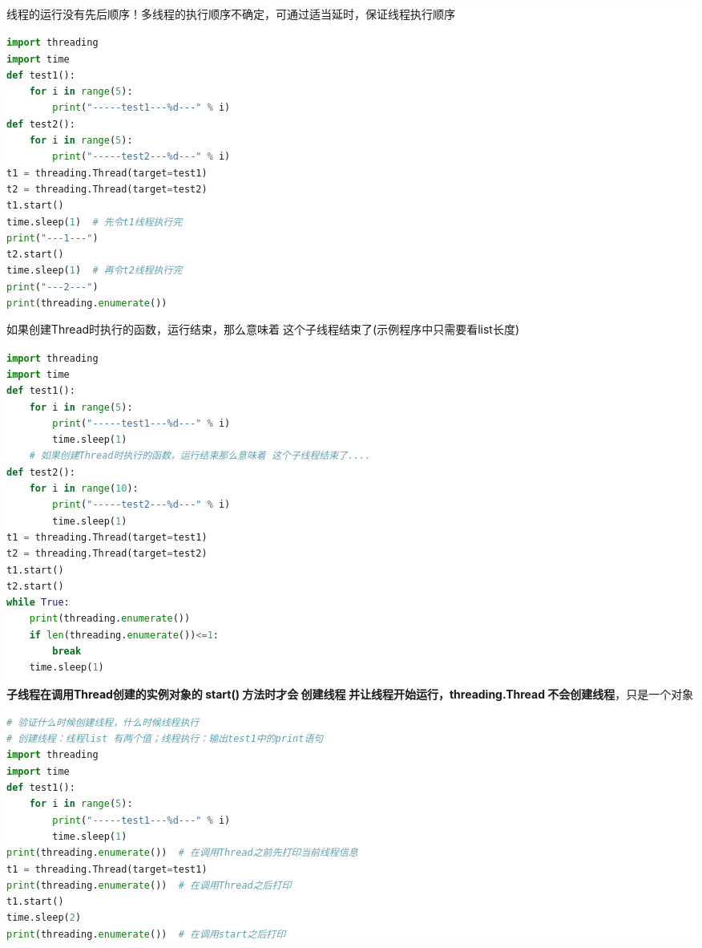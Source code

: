 线程的运行没有先后顺序！多线程的执行顺序不确定，可通过适当延时，保证线程执行顺序

```python
import threading
import time
def test1():
    for i in range(5):
        print("-----test1---%d---" % i)
def test2():
    for i in range(5):
        print("-----test2---%d---" % i)
t1 = threading.Thread(target=test1)
t2 = threading.Thread(target=test2)
t1.start()
time.sleep(1)  # 先令t1线程执行完
print("---1---")
t2.start()
time.sleep(1)  # 再令t2线程执行完
print("---2---")
print(threading.enumerate())
```

如果创建Thread时执行的函数，运行结束，那么意味着 这个子线程结束了(示例程序中只需要看list长度)

```python
import threading
import time
def test1():
    for i in range(5):
        print("-----test1---%d---" % i)
        time.sleep(1)
    # 如果创建Thread时执行的函数，运行结束那么意味着 这个子线程结束了....
def test2():
    for i in range(10):
        print("-----test2---%d---" % i)
        time.sleep(1)
t1 = threading.Thread(target=test1)
t2 = threading.Thread(target=test2)
t1.start()
t2.start()
while True:
    print(threading.enumerate())
    if len(threading.enumerate())<=1:
        break
    time.sleep(1)
```

**子线程在调用Thread创建的实例对象的 start() 方法时才会 创建线程 并让线程开始运行，threading.Thread 不会创建线程**，只是一个对象

```python
# 验证什么时候创建线程，什么时候线程执行
# 创建线程：线程list 有两个值；线程执行：输出test1中的print语句
import threading
import time
def test1():
    for i in range(5):
        print("-----test1---%d---" % i)
        time.sleep(1)
print(threading.enumerate())  # 在调用Thread之前先打印当前线程信息
t1 = threading.Thread(target=test1)
print(threading.enumerate())  # 在调用Thread之后打印
t1.start()
time.sleep(2)
print(threading.enumerate())  # 在调用start之后打印
```
